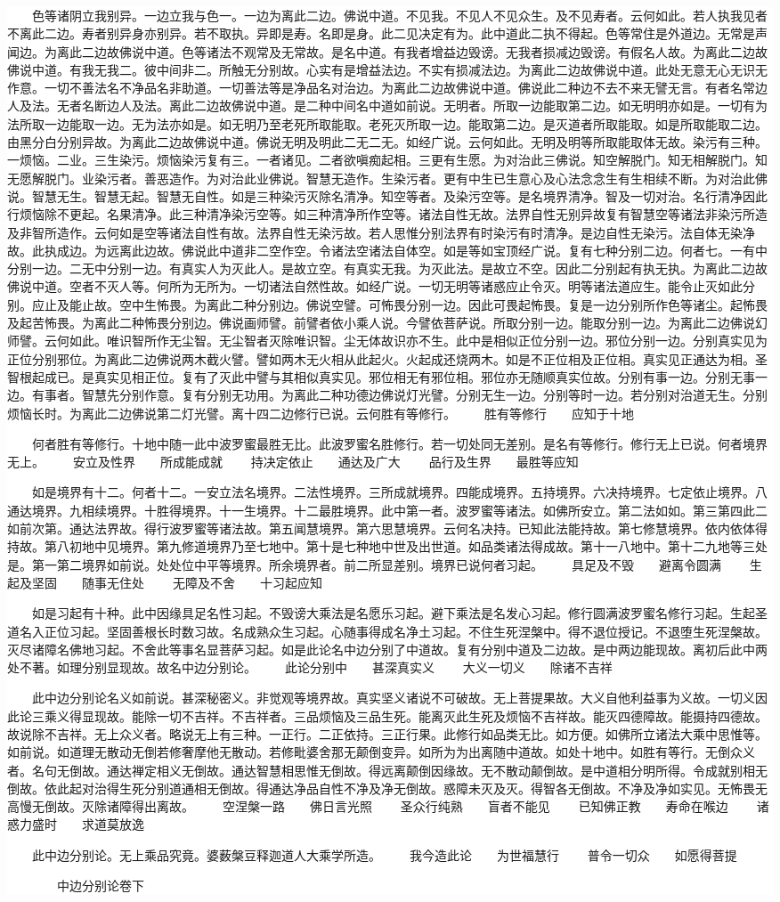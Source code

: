 　　色等诸阴立我别异。一边立我与色一。一边为离此二边。佛说中道。不见我。不见人不见众生。及不见寿者。云何如此。若人执我见者不离此二边。寿者别异身亦别异。若不取执。异即是寿。名即是身。此二见决定有为。此中道此二执不得起。色等常住是外道边。无常是声闻边。为离此二边故佛说中道。色等诸法不观常及无常故。是名中道。有我者增益边毁谤。无我者损减边毁谤。有假名人故。为离此二边故佛说中道。有我无我二。彼中间非二。所触无分别故。心实有是增益法边。不实有损减法边。为离此二边故佛说中道。此处无意无心无识无作意。一切不善法名不净品名非助道。一切善法等是净品名对治边。为离此二边故佛说中道。佛说此二种边不去不来无譬无言。有者名常边人及法。无者名断边人及法。离此二边故佛说中道。是二种中间名中道如前说。无明者。所取一边能取第二边。如无明明亦如是。一切有为法所取一边能取一边。无为法亦如是。如无明乃至老死所取能取。老死灭所取一边。能取第二边。是灭道者所取能取。如是所取能取二边。由黑分白分别异故。为离此二边故佛说中道。佛说无明及明此二无二无。如经广说。云何如此。无明及明等所取能取体无故。染污有三种。一烦恼。二业。三生染污。烦恼染污复有三。一者诸见。二者欲嗔痴起相。三更有生愿。为对治此三佛说。知空解脱门。知无相解脱门。知无愿解脱门。业染污者。善恶造作。为对治此业佛说。智慧无造作。生染污者。更有中生已生意心及心法念念生有生相续不断。为对治此佛说。智慧无生。智慧无起。智慧无自性。如是三种染污灭除名清净。知空等者。及染污空等。是名境界清净。智及一切对治。名行清净因此行烦恼除不更起。名果清净。此三种清净染污空等。如三种清净所作空等。诸法自性无故。法界自性无别异故复有智慧空等诸法非染污所造及非智所造作。云何如是空等诸法自性有故。法界自性无染污故。若人思惟分别法界有时染污有时清净。是边自性无染污。法自体无染净故。此执成边。为远离此边故。佛说此中道非二空作空。令诸法空诸法自体空。如是等如宝顶经广说。复有七种分别二边。何者七。一有中分别一边。二无中分别一边。有真实人为灭此人。是故立空。有真实无我。为灭此法。是故立不空。因此二分别起有执无执。为离此二边故佛说中道。空者不灭人等。何所为无所为。一切诸法自然性故。如经广说。一切无明等诸惑应止令灭。明等诸法道应生。能令止灭如此分别。应止及能止故。空中生怖畏。为离此二种分别边。佛说空譬。可怖畏分别一边。因此可畏起怖畏。复是一边分别所作色等诸尘。起怖畏及起苦怖畏。为离此二种怖畏分别边。佛说画师譬。前譬者依小乘人说。今譬依菩萨说。所取分别一边。能取分别一边。为离此二边佛说幻师譬。云何如此。唯识智所作无尘智。无尘智者灭除唯识智。尘无体故识亦不生。此中是相似正位分别一边。邪位分别一边。分别真实见为正位分别邪位。为离此二边佛说两木截火譬。譬如两木无火相从此起火。火起成还烧两木。如是不正位相及正位相。真实见正通达为相。圣智根起成已。是真实见相正位。复有了灭此中譬与其相似真实见。邪位相无有邪位相。邪位亦无随顺真实位故。分别有事一边。分别无事一边。有事者。智慧先分别作意。复有分别无功用。为离此二种功德边佛说灯光譬。分别无生一边。分别等时一边。若分别对治道无生。分别烦恼长时。为离此二边佛说第二灯光譬。离十四二边修行已说。云何胜有等修行。
　　胜有等修行　　应知于十地

　　何者胜有等修行。十地中随一此中波罗蜜最胜无比。此波罗蜜名胜修行。若一切处同无差别。是名有等修行。修行无上已说。何者境界无上。
　　安立及性界　　所成能成就
　　持决定依止　　通达及广大
　　品行及生界　　最胜等应知

　　如是境界有十二。何者十二。一安立法名境界。二法性境界。三所成就境界。四能成境界。五持境界。六决持境界。七定依止境界。八通达境界。九相续境界。十胜得境界。十一生境界。十二最胜境界。此中第一者。波罗蜜等诸法。如佛所安立。第二法如如。第三第四此二如前次第。通达法界故。得行波罗蜜等诸法故。第五闻慧境界。第六思慧境界。云何名决持。已知此法能持故。第七修慧境界。依内依体得持故。第八初地中见境界。第九修道境界乃至七地中。第十是七种地中世及出世道。如品类诸法得成故。第十一八地中。第十二九地等三处是。第一第二境界如前说。处处位中平等境界。所余境界者。前二所显差别。境界已说何者习起。
　　具足及不毁　　避离令圆满
　　生起及坚固　　随事无住处
　　无障及不舍　　十习起应知

　　如是习起有十种。此中因缘具足名性习起。不毁谤大乘法是名愿乐习起。避下乘法是名发心习起。修行圆满波罗蜜名修行习起。生起圣道名入正位习起。坚固善根长时数习故。名成熟众生习起。心随事得成名净土习起。不住生死涅槃中。得不退位授记。不退堕生死涅槃故。灭尽诸障名佛地习起。不舍此等事名显菩萨习起。如是此论名中边分别了中道故。复有分别中道及二边故。是中两边能现故。离初后此中两处不著。如理分别显现故。故名中边分别论。
　　此论分别中　　甚深真实义
　　大义一切义　　除诸不吉祥

　　此中边分别论名义如前说。甚深秘密义。非觉观等境界故。真实坚义诸说不可破故。无上菩提果故。大义自他利益事为义故。一切义因此论三乘义得显现故。能除一切不吉祥。不吉祥者。三品烦恼及三品生死。能离灭此生死及烦恼不吉祥故。能灭四德障故。能摄持四德故。故说除不吉祥。无上众义者。略说无上有三种。一正行。二正依持。三正行果。此修行如品类无比。如方便。如佛所立诸法大乘中思惟等。如前说。如道理无散动无倒若修奢摩他无散动。若修毗婆舍那无颠倒变异。如所为为出离随中道故。如处十地中。如胜有等行。无倒众义者。名句无倒故。通达禅定相义无倒故。通达智慧相思惟无倒故。得远离颠倒因缘故。无不散动颠倒故。是中道相分明所得。令成就别相无倒故。依此起对治得生死分别道通相无倒故。得通达净品自性不净及净无倒故。惑障未灭及灭。得智各无倒故。不净及净如实见。无怖畏无高慢无倒故。灭除诸障得出离故。
　　空涅槃一路　　佛日言光照
　　圣众行纯熟　　盲者不能见
　　已知佛正教　　寿命在喉边
　　诸惑力盛时　　求道莫放逸

　　此中边分别论。无上乘品究竟。婆薮槃豆释迦道人大乘学所造。
　　我今造此论　　为世福慧行
　　普令一切众　　如愿得菩提


　　　　中边分别论卷下


